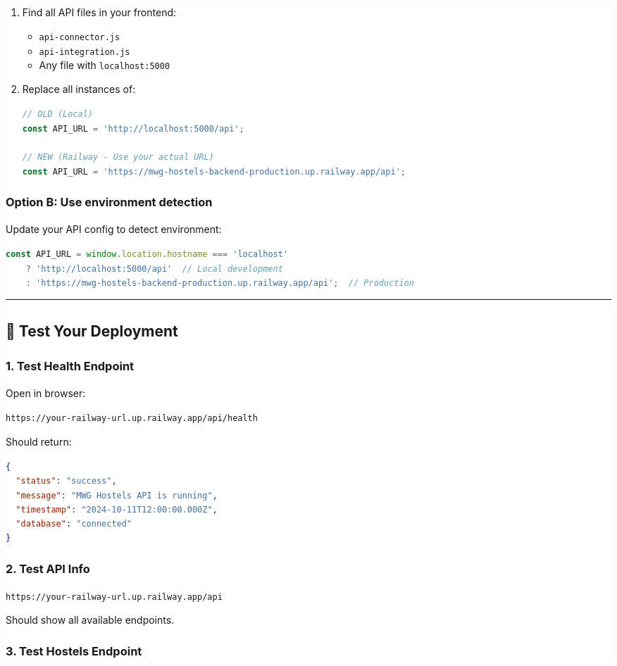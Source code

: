 1. Find all API files in your frontend:
   - `api-connector.js`
   - `api-integration.js`
   - Any file with `localhost:5000`

2. Replace all instances of:
   ```javascript
   // OLD (Local)
   const API_URL = 'http://localhost:5000/api';
   
   // NEW (Railway - Use your actual URL)
   const API_URL = 'https://mwg-hostels-backend-production.up.railway.app/api';
   ```

### Option B: Use environment detection

Update your API config to detect environment:

```javascript
const API_URL = window.location.hostname === 'localhost' 
    ? 'http://localhost:5000/api'  // Local development
    : 'https://mwg-hostels-backend-production.up.railway.app/api';  // Production
```

---

## 🧪 Test Your Deployment

### 1. Test Health Endpoint

Open in browser:
```
https://your-railway-url.up.railway.app/api/health
```

Should return:
```json
{
  "status": "success",
  "message": "MWG Hostels API is running",
  "timestamp": "2024-10-11T12:00:00.000Z",
  "database": "connected"
}
```

### 2. Test API Info

```
https://your-railway-url.up.railway.app/api
```

Should show all available endpoints.

### 3. Test Hostels Endpoint
